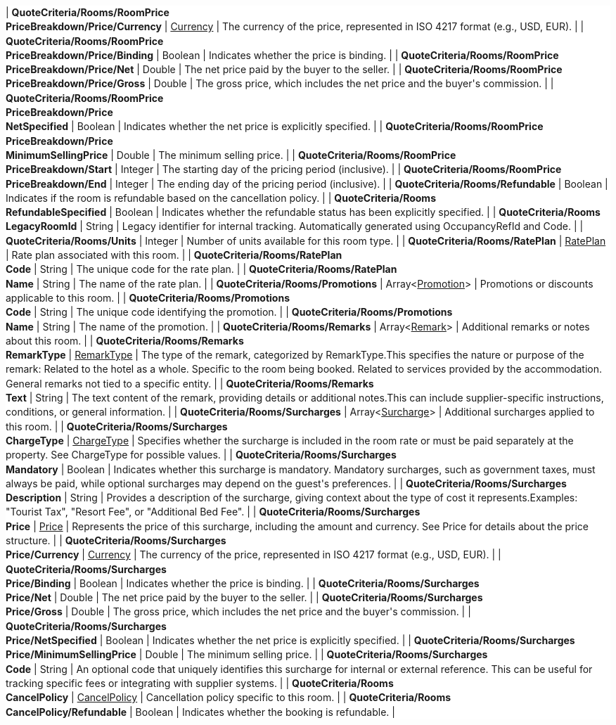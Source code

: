 | **QuoteCriteria/Rooms/RoomPrice**<br />**PriceBreakdown/Price/Currency** | [Currency](/docs/apis/for-sellers/connectors-pull-developers-api/API_Reference/currency) | The currency of the price, represented in ISO 4217 format (e.g., USD, EUR). |
| **QuoteCriteria/Rooms/RoomPrice**<br />**PriceBreakdown/Price/Binding** | Boolean | Indicates whether the price is binding. |
| **QuoteCriteria/Rooms/RoomPrice**<br />**PriceBreakdown/Price/Net** | Double | The net price paid by the buyer to the seller. |
| **QuoteCriteria/Rooms/RoomPrice**<br />**PriceBreakdown/Price/Gross** | Double | The gross price, which includes the net price and the buyer's commission. |
| **QuoteCriteria/Rooms/RoomPrice**<br />**PriceBreakdown/Price**<br />**NetSpecified** | Boolean | Indicates whether the net price is explicitly specified. |
| **QuoteCriteria/Rooms/RoomPrice**<br />**PriceBreakdown/Price**<br />**MinimumSellingPrice** | Double | The minimum selling price. |
| **QuoteCriteria/Rooms/RoomPrice**<br />**PriceBreakdown/Start** | Integer | The starting day of the pricing period (inclusive). |
| **QuoteCriteria/Rooms/RoomPrice**<br />**PriceBreakdown/End** | Integer | The ending day of the pricing period (inclusive). |
| **QuoteCriteria/Rooms/Refundable** | Boolean | Indicates if the room is refundable based on the cancellation policy. |
| **QuoteCriteria/Rooms**<br />**RefundableSpecified** | Boolean | Indicates whether the refundable status has been explicitly specified. |
| **QuoteCriteria/Rooms**<br />**LegacyRoomId** | String | Legacy identifier for internal tracking. Automatically generated using OccupancyRefId and Code. |
| **QuoteCriteria/Rooms/Units** | Integer | Number of units available for this room type. |
| **QuoteCriteria/Rooms/RatePlan** | [RatePlan](/docs/apis/for-sellers/connectors-pull-developers-api/API_Reference/rateplan) | Rate plan associated with this room. |
| **QuoteCriteria/Rooms/RatePlan**<br />**Code** | String | The unique code for the rate plan. |
| **QuoteCriteria/Rooms/RatePlan**<br />**Name** | String | The name of the rate plan. |
| **QuoteCriteria/Rooms/Promotions** | Array&lt;[Promotion](/docs/apis/for-sellers/connectors-pull-developers-api/API_Reference/promotion)&gt; | Promotions or discounts applicable to this room. |
| **QuoteCriteria/Rooms/Promotions**<br />**Code** | String | The unique code identifying the promotion. |
| **QuoteCriteria/Rooms/Promotions**<br />**Name** | String | The name of the promotion. |
| **QuoteCriteria/Rooms/Remarks** | Array&lt;[Remark](/docs/apis/for-sellers/connectors-pull-developers-api/API_Reference/remark)&gt; | Additional remarks or notes about this room. |
| **QuoteCriteria/Rooms/Remarks**<br />**RemarkType** | [RemarkType](/docs/apis/for-sellers/connectors-pull-developers-api/API_Reference/remarktype) | The type of the remark, categorized by RemarkType.This specifies the nature or purpose of the remark: Related to the hotel as a whole. Specific to the room being booked. Related to services provided by the accommodation. General remarks not tied to a specific entity. |
| **QuoteCriteria/Rooms/Remarks**<br />**Text** | String | The text content of the remark, providing details or additional notes.This can include supplier-specific instructions, conditions, or general information. |
| **QuoteCriteria/Rooms/Surcharges** | Array&lt;[Surcharge](/docs/apis/for-sellers/connectors-pull-developers-api/API_Reference/surcharge)&gt; | Additional surcharges applied to this room. |
| **QuoteCriteria/Rooms/Surcharges**<br />**ChargeType** | [ChargeType](/docs/apis/for-sellers/connectors-pull-developers-api/API_Reference/chargetype) | Specifies whether the surcharge is included in the room rate or must be paid separately at the property. See ChargeType for possible values. |
| **QuoteCriteria/Rooms/Surcharges**<br />**Mandatory** | Boolean | Indicates whether this surcharge is mandatory. Mandatory surcharges, such as government taxes, must always be paid, while optional surcharges may depend on the guest's preferences. |
| **QuoteCriteria/Rooms/Surcharges**<br />**Description** | String | Provides a description of the surcharge, giving context about the type of cost it represents.Examples: "Tourist Tax", "Resort Fee", or "Additional Bed Fee". |
| **QuoteCriteria/Rooms/Surcharges**<br />**Price** | [Price](/docs/apis/for-sellers/connectors-pull-developers-api/API_Reference/price) | Represents the price of this surcharge, including the amount and currency. See Price for details about the price structure. |
| **QuoteCriteria/Rooms/Surcharges**<br />**Price/Currency** | [Currency](/docs/apis/for-sellers/connectors-pull-developers-api/API_Reference/currency) | The currency of the price, represented in ISO 4217 format (e.g., USD, EUR). |
| **QuoteCriteria/Rooms/Surcharges**<br />**Price/Binding** | Boolean | Indicates whether the price is binding. |
| **QuoteCriteria/Rooms/Surcharges**<br />**Price/Net** | Double | The net price paid by the buyer to the seller. |
| **QuoteCriteria/Rooms/Surcharges**<br />**Price/Gross** | Double | The gross price, which includes the net price and the buyer's commission. |
| **QuoteCriteria/Rooms/Surcharges**<br />**Price/NetSpecified** | Boolean | Indicates whether the net price is explicitly specified. |
| **QuoteCriteria/Rooms/Surcharges**<br />**Price/MinimumSellingPrice** | Double | The minimum selling price. |
| **QuoteCriteria/Rooms/Surcharges**<br />**Code** | String | An optional code that uniquely identifies this surcharge for internal or external reference. This can be useful for tracking specific fees or integrating with supplier systems. |
| **QuoteCriteria/Rooms**<br />**CancelPolicy** | [CancelPolicy](/docs/apis/for-sellers/connectors-pull-developers-api/API_Reference/cancelpolicy) | Cancellation policy specific to this room. |
| **QuoteCriteria/Rooms**<br />**CancelPolicy/Refundable** | Boolean | Indicates whether the booking is refundable. |